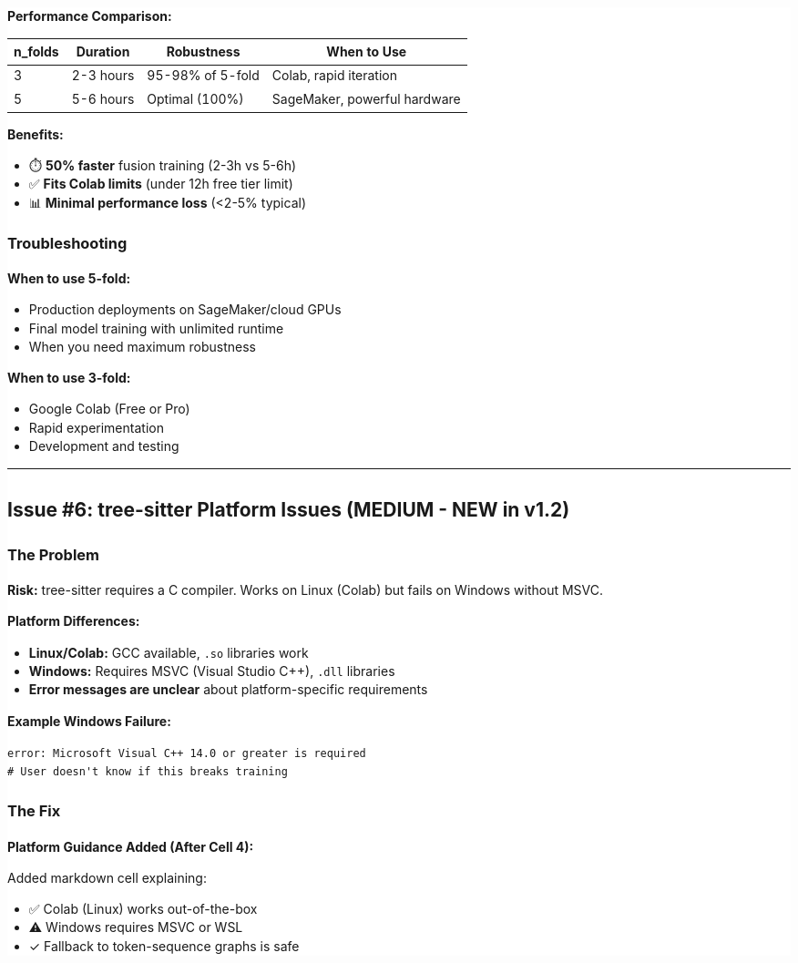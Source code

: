 **Performance Comparison:**

| n_folds | Duration | Robustness | When to Use |
|---------|----------|------------|-------------|
| 3 | 2-3 hours | 95-98% of 5-fold | Colab, rapid iteration |
| 5 | 5-6 hours | Optimal (100%) | SageMaker, powerful hardware |

**Benefits:**
- ⏱️ **50% faster** fusion training (2-3h vs 5-6h)
- ✅ **Fits Colab limits** (under 12h free tier limit)
- 📊 **Minimal performance loss** (<2-5% typical)

### Troubleshooting

**When to use 5-fold:**
- Production deployments on SageMaker/cloud GPUs
- Final model training with unlimited runtime
- When you need maximum robustness

**When to use 3-fold:**
- Google Colab (Free or Pro)
- Rapid experimentation
- Development and testing

---

## Issue #6: tree-sitter Platform Issues (MEDIUM - NEW in v1.2)

### The Problem

**Risk:** tree-sitter requires a C compiler. Works on Linux (Colab) but fails on Windows without MSVC.

**Platform Differences:**
- **Linux/Colab:** GCC available, `.so` libraries work
- **Windows:** Requires MSVC (Visual Studio C++), `.dll` libraries
- **Error messages are unclear** about platform-specific requirements

**Example Windows Failure:**
```
error: Microsoft Visual C++ 14.0 or greater is required
# User doesn't know if this breaks training
```

### The Fix

**Platform Guidance Added (After Cell 4):**

Added markdown cell explaining:
- ✅ Colab (Linux) works out-of-the-box
- ⚠️  Windows requires MSVC or WSL
- ✓ Fallback to token-sequence graphs is safe
